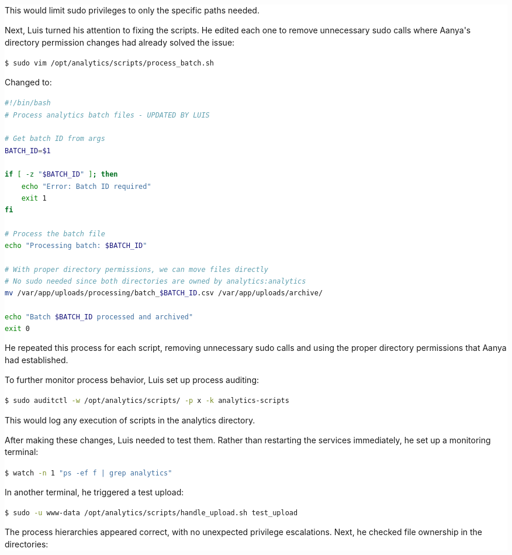 This would limit sudo privileges to only the specific paths needed.

Next, Luis turned his attention to fixing the scripts. He edited each one to remove unnecessary sudo calls where Aanya's directory permission changes had already solved the issue:

```bash
$ sudo vim /opt/analytics/scripts/process_batch.sh
```

Changed to:

```bash
#!/bin/bash
# Process analytics batch files - UPDATED BY LUIS

# Get batch ID from args
BATCH_ID=$1

if [ -z "$BATCH_ID" ]; then
    echo "Error: Batch ID required"
    exit 1
fi

# Process the batch file
echo "Processing batch: $BATCH_ID"

# With proper directory permissions, we can move files directly
# No sudo needed since both directories are owned by analytics:analytics
mv /var/app/uploads/processing/batch_$BATCH_ID.csv /var/app/uploads/archive/

echo "Batch $BATCH_ID processed and archived"
exit 0
```

He repeated this process for each script, removing unnecessary sudo calls and using the proper directory permissions that Aanya had established.

To further monitor process behavior, Luis set up process auditing:

```bash
$ sudo auditctl -w /opt/analytics/scripts/ -p x -k analytics-scripts
```

This would log any execution of scripts in the analytics directory.

After making these changes, Luis needed to test them. Rather than restarting the services immediately, he set up a monitoring terminal:

```bash
$ watch -n 1 "ps -ef f | grep analytics"
```

In another terminal, he triggered a test upload:

```bash
$ sudo -u www-data /opt/analytics/scripts/handle_upload.sh test_upload
```

The process hierarchies appeared correct, with no unexpected privilege escalations. Next, he checked file ownership in the directories:
